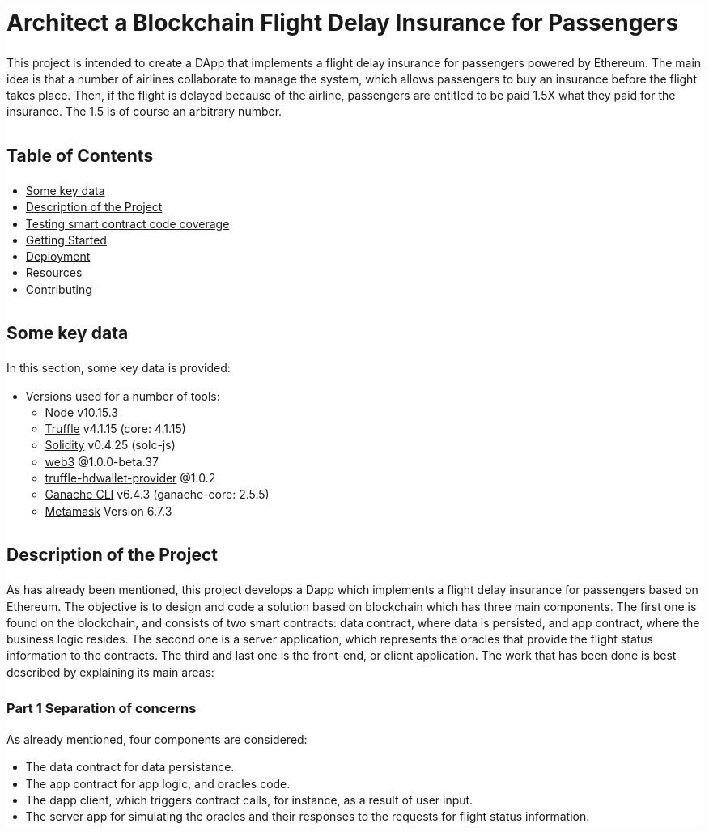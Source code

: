 # Architect a Blockchain Flight Delay Insurance for Passengers

This project is intended to create a DApp that implements a flight delay insurance for passengers powered by Ethereum. The main idea is that a number of airlines collaborate to manage the system, which allows passengers to buy an insurance before the flight takes place. Then, if the flight is delayed because of the airline, passengers are entitled to be paid 1.5X what they paid for the insurance. The 1.5 is of course an arbitrary number.

## Table of Contents

* [Some key data](#some-key-data)
* [Description of the Project](#description-of-the-project)
* [Testing smart contract code coverage](#testing-smart-contract-code-coverage)
* [Getting Started](#getting-started)
* [Deployment](#deployment)
* [Resources](#resources)
* [Contributing](#contributing)

## Some key data

In this section, some key data is provided:

* Versions used for a number of tools: 
    * [Node](https://nodejs.org/es/) v10.15.3    
    * [Truffle](https://www.trufflesuite.com/) v4.1.15 (core: 4.1.15)
    * [Solidity](https://solidity.readthedocs.io/en/v0.5.10/) v0.4.25 (solc-js)
    * [web3](https://web3js.readthedocs.io/en/1.0/) @1.0.0-beta.37
    * [truffle-hdwallet-provider](https://www.npmjs.com/package/truffle-hdwallet-provider) @1.0.2
    * [Ganache CLI](https://github.com/trufflesuite/ganache-cli) v6.4.3 (ganache-core: 2.5.5)
    * [Metamask](https://metamask.io/) Version 6.7.3

## Description of the Project

As has already been mentioned, this project develops a Dapp which implements a flight delay insurance for passengers based on Ethereum. The objective is to design and code a solution based on blockchain which has three main components. The first one is found on the blockchain, and consists of two smart contracts: data contract, where data is persisted, and app contract, where the business logic resides. The second one is a server application, which represents the oracles that provide the flight status information to the contracts. The third and last one is the front-end, or client application. The work that has been done is best described by explaining its main areas:

### Part 1 Separation of concerns

As already mentioned, four components are considered: 

* The data contract for data persistance.
* The app contract for app logic, and oracles code.
* The dapp client, which triggers contract calls, for instance, as a result of user input.
* The server app for simulating the oracles and their responses to the requests for flight 
status information.
